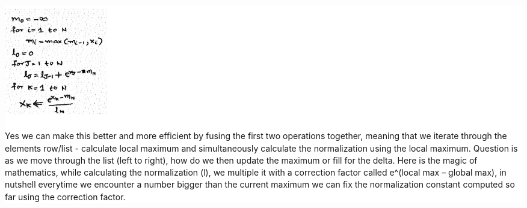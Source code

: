 <img src="images/raw_softmax.png" alt="Raw Softmax" width="170" height="190">

Yes we can make this better and more efficient by fusing the first two operations together, meaning that we iterate through the elements row/list - calculate local maximum and simultaneously calculate the normalization using the local maximum. Question is as we move through the list (left to right), how do we then update the maximum or fill for the delta. Here is the magic of mathematics, while calculating the normalization (l), we multiple it with a correction factor called e^(local max – global max), in nutshell everytime we encounter a number bigger than the current maximum we can fix the normalization constant computed so far using the correction factor.
